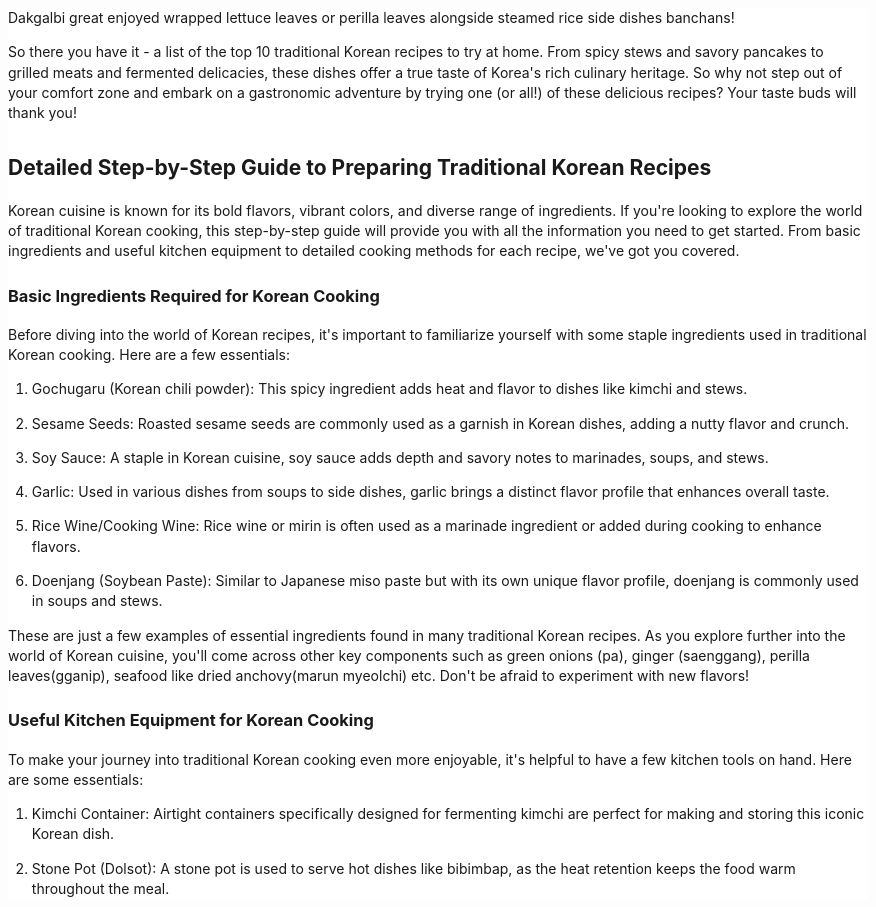 Dakgalbi great enjoyed wrapped lettuce leaves or perilla leaves alongside steamed rice side dishes banchans!

So there you have it - a list of the top 10 traditional Korean recipes to try at home. From spicy stews and savory pancakes to grilled meats and fermented delicacies, these dishes offer a true taste of Korea's rich culinary heritage. So why not step out of your comfort zone and embark on a gastronomic adventure by trying one (or all!) of these delicious recipes? Your taste buds will thank you!

## Detailed Step-by-Step Guide to Preparing Traditional Korean Recipes

Korean cuisine is known for its bold flavors, vibrant colors, and diverse range of ingredients. If you're looking to explore the world of traditional Korean cooking, this step-by-step guide will provide you with all the information you need to get started. From basic ingredients and useful kitchen equipment to detailed cooking methods for each recipe, we've got you covered.

### Basic Ingredients Required for Korean Cooking

Before diving into the world of Korean recipes, it's important to familiarize yourself with some staple ingredients used in traditional Korean cooking. Here are a few essentials:

1. Gochugaru (Korean chili powder): This spicy ingredient adds heat and flavor to dishes like kimchi and stews.

2. Sesame Seeds: Roasted sesame seeds are commonly used as a garnish in Korean dishes, adding a nutty flavor and crunch.

3. Soy Sauce: A staple in Korean cuisine, soy sauce adds depth and savory notes to marinades, soups, and stews.

4. Garlic: Used in various dishes from soups to side dishes, garlic brings a distinct flavor profile that enhances overall taste.

5. Rice Wine/Cooking Wine: Rice wine or mirin is often used as a marinade ingredient or added during cooking to enhance flavors.

6. Doenjang (Soybean Paste): Similar to Japanese miso paste but with its own unique flavor profile, doenjang is commonly used in soups and stews.

These are just a few examples of essential ingredients found in many traditional Korean recipes. As you explore further into the world of Korean cuisine,
you'll come across other key components such as green onions (pa), ginger (saenggang), perilla leaves(gganip), seafood like dried anchovy(marun myeolchi) etc.
Don't be afraid to experiment with new flavors!

### Useful Kitchen Equipment for Korean Cooking

To make your journey into traditional Korean cooking even more enjoyable, it's helpful to have a few kitchen tools on hand. Here are some essentials:

1. Kimchi Container: Airtight containers specifically designed for fermenting kimchi are perfect for making and storing this iconic Korean dish.

2. Stone Pot (Dolsot): A stone pot is used to serve hot dishes like bibimbap, as the heat retention keeps the food warm throughout the meal.
